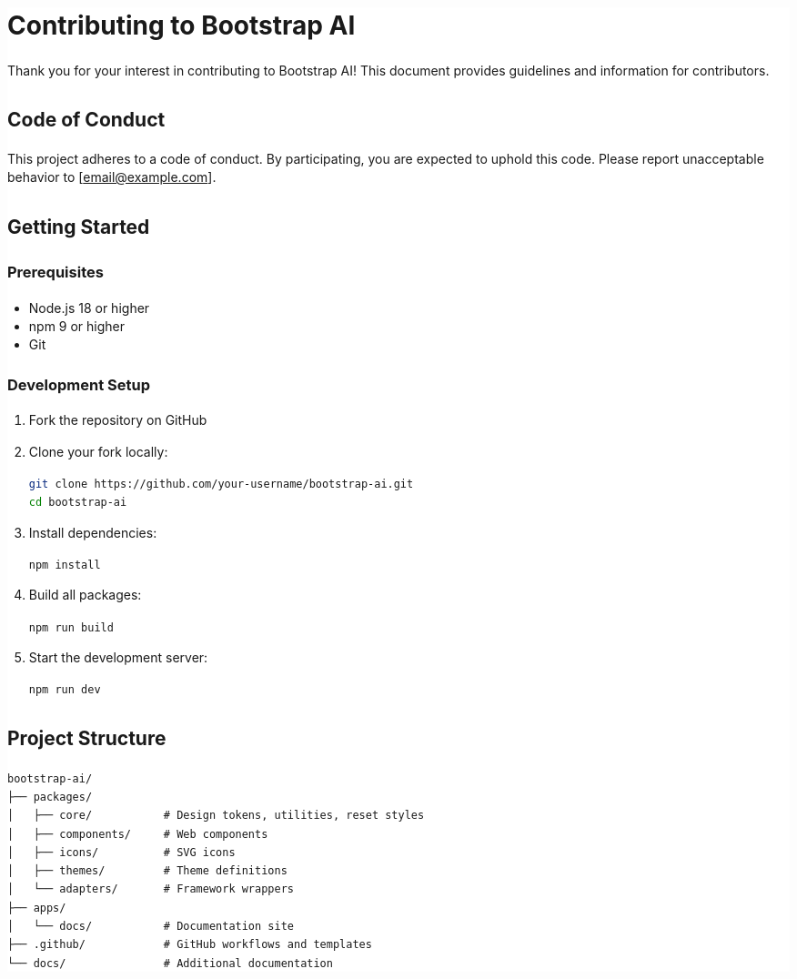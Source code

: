# Contributing to Bootstrap AI

Thank you for your interest in contributing to Bootstrap AI! This document provides guidelines and information for contributors.

## Code of Conduct

This project adheres to a code of conduct. By participating, you are expected to uphold this code. Please report unacceptable behavior to [email@example.com].

## Getting Started

### Prerequisites

- Node.js 18 or higher
- npm 9 or higher
- Git

### Development Setup

1. Fork the repository on GitHub
2. Clone your fork locally:
   ```bash
   git clone https://github.com/your-username/bootstrap-ai.git
   cd bootstrap-ai
   ```

3. Install dependencies:
   ```bash
   npm install
   ```

4. Build all packages:
   ```bash
   npm run build
   ```

5. Start the development server:
   ```bash
   npm run dev
   ```

## Project Structure

```
bootstrap-ai/
├── packages/
│   ├── core/           # Design tokens, utilities, reset styles
│   ├── components/     # Web components
│   ├── icons/          # SVG icons
│   ├── themes/         # Theme definitions
│   └── adapters/       # Framework wrappers
├── apps/
│   └── docs/           # Documentation site
├── .github/            # GitHub workflows and templates
└── docs/               # Additional documentation
```
